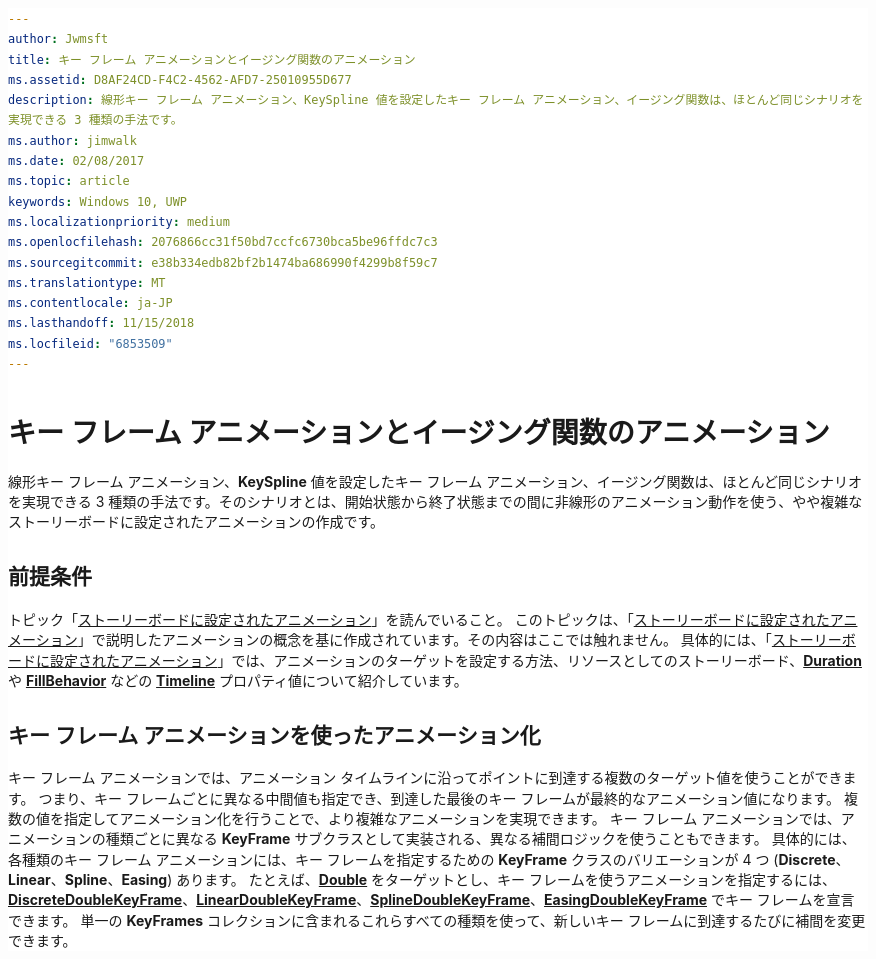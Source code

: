 ```yaml
---
author: Jwmsft
title: キー フレーム アニメーションとイージング関数のアニメーション
ms.assetid: D8AF24CD-F4C2-4562-AFD7-25010955D677
description: 線形キー フレーム アニメーション、KeySpline 値を設定したキー フレーム アニメーション、イージング関数は、ほとんど同じシナリオを実現できる 3 種類の手法です。
ms.author: jimwalk
ms.date: 02/08/2017
ms.topic: article
keywords: Windows 10, UWP
ms.localizationpriority: medium
ms.openlocfilehash: 2076866cc31f50bd7ccfc6730bca5be96ffdc7c3
ms.sourcegitcommit: e38b334edb82bf2b1474ba686990f4299b8f59c7
ms.translationtype: MT
ms.contentlocale: ja-JP
ms.lasthandoff: 11/15/2018
ms.locfileid: "6853509"
---
```

# <a name="key-frame-animations-and-easing-function-animations"></a>キー フレーム アニメーションとイージング関数のアニメーション



線形キー フレーム アニメーション、**KeySpline** 値を設定したキー フレーム アニメーション、イージング関数は、ほとんど同じシナリオを実現できる 3 種類の手法です。そのシナリオとは、開始状態から終了状態までの間に非線形のアニメーション動作を使う、やや複雑なストーリーボードに設定されたアニメーションの作成です。

## <a name="prerequisites"></a>前提条件

トピック「[ストーリーボードに設定されたアニメーション](storyboarded-animations.md)」を読んでいること。 このトピックは、「[ストーリーボードに設定されたアニメーション](storyboarded-animations.md)」で説明したアニメーションの概念を基に作成されています。その内容はここでは触れません。 具体的には、「[ストーリーボードに設定されたアニメーション](storyboarded-animations.md)」では、アニメーションのターゲットを設定する方法、リソースとしてのストーリーボード、[**Duration**](https://msdn.microsoft.com/library/windows/apps/windows.ui.xaml.media.animation.timeline.duration) や [**FillBehavior**](https://msdn.microsoft.com/library/windows/apps/windows.ui.xaml.media.animation.timeline.fillbehavior) などの [**Timeline**](https://msdn.microsoft.com/library/windows/apps/BR210517) プロパティ値について紹介しています。

## <a name="animating-using-key-frame-animations"></a>キー フレーム アニメーションを使ったアニメーション化

キー フレーム アニメーションでは、アニメーション タイムラインに沿ってポイントに到達する複数のターゲット値を使うことができます。 つまり、キー フレームごとに異なる中間値も指定でき、到達した最後のキー フレームが最終的なアニメーション値になります。 複数の値を指定してアニメーション化を行うことで、より複雑なアニメーションを実現できます。 キー フレーム アニメーションでは、アニメーションの種類ごとに異なる **KeyFrame** サブクラスとして実装される、異なる補間ロジックを使うこともできます。 具体的には、各種類のキー フレーム アニメーションには、キー フレームを指定するための **KeyFrame** クラスのバリエーションが 4 つ (**Discrete**、**Linear**、**Spline**、**Easing**) あります。 たとえば、[**Double**](https://msdn.microsoft.com/library/windows/apps/xaml/system.double.aspx) をターゲットとし、キー フレームを使うアニメーションを指定するには、[**DiscreteDoubleKeyFrame**](https://msdn.microsoft.com/library/windows/apps/BR243130)、[**LinearDoubleKeyFrame**](https://msdn.microsoft.com/library/windows/apps/BR210316)、[**SplineDoubleKeyFrame**](https://msdn.microsoft.com/library/windows/apps/BR210446)、[**EasingDoubleKeyFrame**](https://msdn.microsoft.com/library/windows/apps/BR210269) でキー フレームを宣言できます。 単一の **KeyFrames** コレクションに含まれるこれらすべての種類を使って、新しいキー フレームに到達するたびに補間を変更できます。
